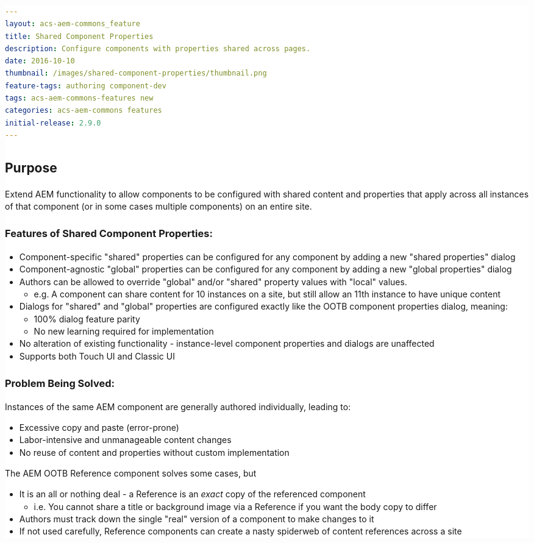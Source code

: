 ```yaml
---
layout: acs-aem-commons_feature
title: Shared Component Properties
description: Configure components with properties shared across pages.
date: 2016-10-10
thumbnail: /images/shared-component-properties/thumbnail.png
feature-tags: authoring component-dev
tags: acs-aem-commons-features new
categories: acs-aem-commons features
initial-release: 2.9.0
---
```


## Purpose

Extend AEM functionality to allow components to be configured with shared content and properties that apply across all
instances of that component (or in some cases multiple components) on an entire site. 

### Features of Shared Component Properties:
- Component-specific "shared" properties can be configured for any component by adding a new "shared properties" dialog
- Component-agnostic "global" properties can be configured for any component by adding a new "global properties" dialog
- Authors can be allowed to override "global" and/or "shared" property values with "local" values.
    - e.g. A component can share content for 10 instances on a site, but still allow an 11th instance to have
  unique content
- Dialogs for "shared" and "global" properties are configured exactly like the OOTB component properties dialog,
meaning:
    - 100% dialog feature parity
    - No new learning required for implementation
- No alteration of existing functionality - instance-level component properties and dialogs are unaffected
- Supports both Touch UI and Classic UI


### Problem Being Solved:
Instances of the same AEM component are generally authored individually, leading to:

- Excessive copy and paste (error-prone)
- Labor-intensive and unmanageable content changes
- No reuse of content and properties without custom implementation

The AEM OOTB Reference component solves some cases, but

- It is an all or nothing deal - a Reference is an _exact_ copy of the referenced component
    - i.e. You cannot share a title or background image via a Reference if you want the body copy to differ
- Authors must track down the single "real" version of a component to make changes to it
- If not used carefully, Reference components can create a nasty spiderweb of content references across a site
